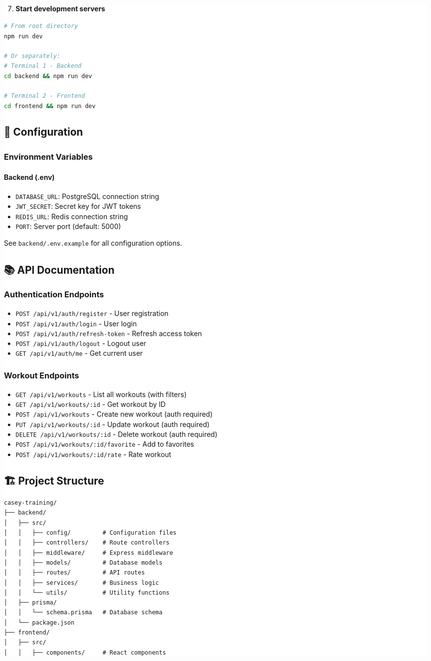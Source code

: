 7. **Start development servers**
```bash
# From root directory
npm run dev

# Or separately:
# Terminal 1 - Backend
cd backend && npm run dev

# Terminal 2 - Frontend
cd frontend && npm run dev
```

## 🔧 Configuration

### Environment Variables

#### Backend (.env)
- `DATABASE_URL`: PostgreSQL connection string
- `JWT_SECRET`: Secret key for JWT tokens
- `REDIS_URL`: Redis connection string
- `PORT`: Server port (default: 5000)

See `backend/.env.example` for all configuration options.

## 📚 API Documentation

### Authentication Endpoints
- `POST /api/v1/auth/register` - User registration
- `POST /api/v1/auth/login` - User login
- `POST /api/v1/auth/refresh-token` - Refresh access token
- `POST /api/v1/auth/logout` - Logout user
- `GET /api/v1/auth/me` - Get current user

### Workout Endpoints
- `GET /api/v1/workouts` - List all workouts (with filters)
- `GET /api/v1/workouts/:id` - Get workout by ID
- `POST /api/v1/workouts` - Create new workout (auth required)
- `PUT /api/v1/workouts/:id` - Update workout (auth required)
- `DELETE /api/v1/workouts/:id` - Delete workout (auth required)
- `POST /api/v1/workouts/:id/favorite` - Add to favorites
- `POST /api/v1/workouts/:id/rate` - Rate workout

## 🏗️ Project Structure

```
casey-training/
├── backend/
│   ├── src/
│   │   ├── config/         # Configuration files
│   │   ├── controllers/    # Route controllers
│   │   ├── middleware/     # Express middleware
│   │   ├── models/         # Database models
│   │   ├── routes/         # API routes
│   │   ├── services/       # Business logic
│   │   └── utils/          # Utility functions
│   ├── prisma/
│   │   └── schema.prisma   # Database schema
│   └── package.json
├── frontend/
│   ├── src/
│   │   ├── components/     # React components
```